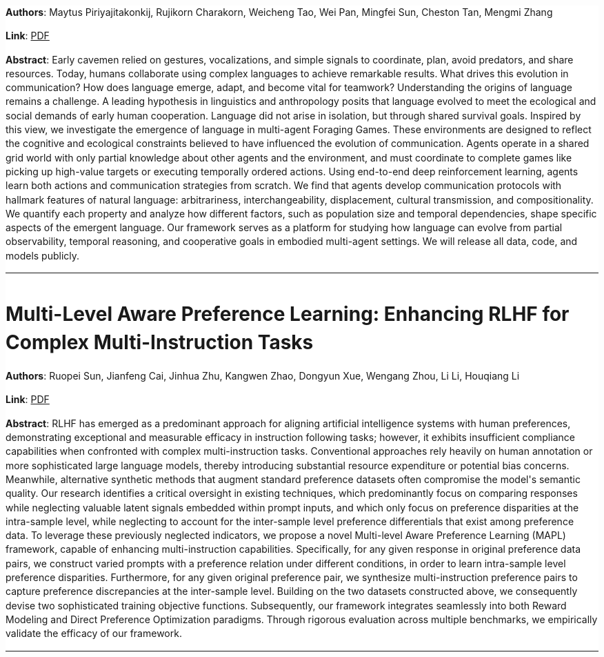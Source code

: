 **Authors**: Maytus Piriyajitakonkij, Rujikorn Charakorn, Weicheng Tao, Wei Pan, Mingfei Sun, Cheston Tan, Mengmi Zhang  

**Link**: [PDF](https://arxiv.org/pdf/2505.12872)  

**Abstract**: Early cavemen relied on gestures, vocalizations, and simple signals to coordinate, plan, avoid predators, and share resources. Today, humans collaborate using complex languages to achieve remarkable results. What drives this evolution in communication? How does language emerge, adapt, and become vital for teamwork? Understanding the origins of language remains a challenge. A leading hypothesis in linguistics and anthropology posits that language evolved to meet the ecological and social demands of early human cooperation. Language did not arise in isolation, but through shared survival goals. Inspired by this view, we investigate the emergence of language in multi-agent Foraging Games. These environments are designed to reflect the cognitive and ecological constraints believed to have influenced the evolution of communication. Agents operate in a shared grid world with only partial knowledge about other agents and the environment, and must coordinate to complete games like picking up high-value targets or executing temporally ordered actions. Using end-to-end deep reinforcement learning, agents learn both actions and communication strategies from scratch. We find that agents develop communication protocols with hallmark features of natural language: arbitrariness, interchangeability, displacement, cultural transmission, and compositionality. We quantify each property and analyze how different factors, such as population size and temporal dependencies, shape specific aspects of the emergent language. Our framework serves as a platform for studying how language can evolve from partial observability, temporal reasoning, and cooperative goals in embodied multi-agent settings. We will release all data, code, and models publicly. 

---
# Multi-Level Aware Preference Learning: Enhancing RLHF for Complex Multi-Instruction Tasks 

**Authors**: Ruopei Sun, Jianfeng Cai, Jinhua Zhu, Kangwen Zhao, Dongyun Xue, Wengang Zhou, Li Li, Houqiang Li  

**Link**: [PDF](https://arxiv.org/pdf/2505.12845)  

**Abstract**: RLHF has emerged as a predominant approach for aligning artificial intelligence systems with human preferences, demonstrating exceptional and measurable efficacy in instruction following tasks; however, it exhibits insufficient compliance capabilities when confronted with complex multi-instruction tasks. Conventional approaches rely heavily on human annotation or more sophisticated large language models, thereby introducing substantial resource expenditure or potential bias concerns. Meanwhile, alternative synthetic methods that augment standard preference datasets often compromise the model's semantic quality. Our research identifies a critical oversight in existing techniques, which predominantly focus on comparing responses while neglecting valuable latent signals embedded within prompt inputs, and which only focus on preference disparities at the intra-sample level, while neglecting to account for the inter-sample level preference differentials that exist among preference data. To leverage these previously neglected indicators, we propose a novel Multi-level Aware Preference Learning (MAPL) framework, capable of enhancing multi-instruction capabilities. Specifically, for any given response in original preference data pairs, we construct varied prompts with a preference relation under different conditions, in order to learn intra-sample level preference disparities. Furthermore, for any given original preference pair, we synthesize multi-instruction preference pairs to capture preference discrepancies at the inter-sample level. Building on the two datasets constructed above, we consequently devise two sophisticated training objective functions. Subsequently, our framework integrates seamlessly into both Reward Modeling and Direct Preference Optimization paradigms. Through rigorous evaluation across multiple benchmarks, we empirically validate the efficacy of our framework. 

---